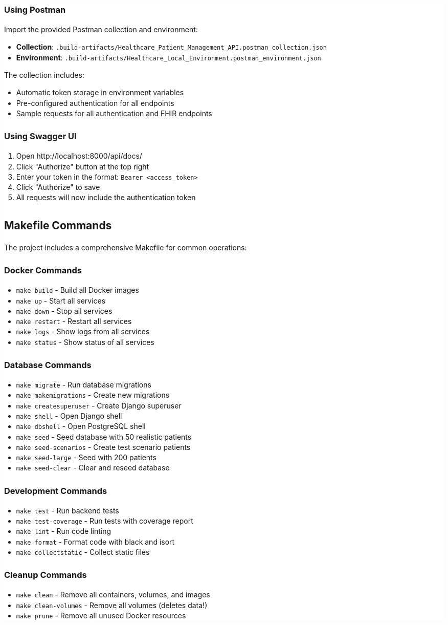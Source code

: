 ### Using Postman

Import the provided Postman collection and environment:
- **Collection**: `.build-artifacts/Healthcare_Patient_Management_API.postman_collection.json`
- **Environment**: `.build-artifacts/Healthcare_Local_Environment.postman_environment.json`

The collection includes:
- Automatic token storage in environment variables
- Pre-configured authentication for all endpoints
- Sample requests for all authentication and FHIR endpoints

### Using Swagger UI

1. Open http://localhost:8000/api/docs/
2. Click "Authorize" button at the top right
3. Enter your token in the format: `Bearer <access_token>`
4. Click "Authorize" to save
5. All requests will now include the authentication token

## Makefile Commands

The project includes a comprehensive Makefile for common operations:

### Docker Commands
- `make build` - Build all Docker images
- `make up` - Start all services
- `make down` - Stop all services
- `make restart` - Restart all services
- `make logs` - Show logs from all services
- `make status` - Show status of all services

### Database Commands
- `make migrate` - Run database migrations
- `make makemigrations` - Create new migrations
- `make createsuperuser` - Create Django superuser
- `make shell` - Open Django shell
- `make dbshell` - Open PostgreSQL shell
- `make seed` - Seed database with 50 realistic patients
- `make seed-scenarios` - Create test scenario patients
- `make seed-large` - Seed with 200 patients
- `make seed-clear` - Clear and reseed database

### Development Commands
- `make test` - Run backend tests
- `make test-coverage` - Run tests with coverage report
- `make lint` - Run code linting
- `make format` - Format code with black and isort
- `make collectstatic` - Collect static files

### Cleanup Commands
- `make clean` - Remove all containers, volumes, and images
- `make clean-volumes` - Remove all volumes (deletes data!)
- `make prune` - Remove all unused Docker resources
